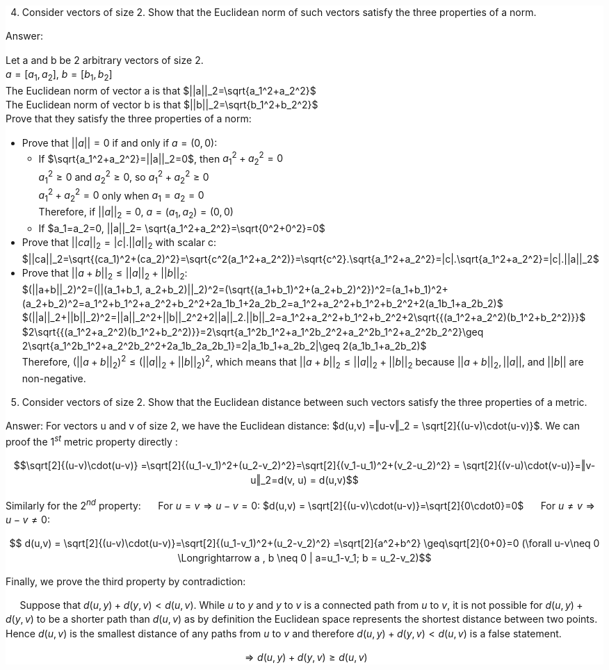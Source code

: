 4. Consider vectors of size 2. Show that the Euclidean norm of such vectors satisfy the three properties of a norm.

Answer:

Let a and b be 2 arbitrary vectors of size 2.\
$a=[a_1, a_2], \ b=[b_1,b_2]$\
The Euclidean norm of vector a is that $||a||_2=\sqrt{a_1^2+a_2^2}$\
The Euclidean norm of vector b is that $||b||_2=\sqrt{b_1^2+b_2^2}$\
Prove that they satisfy the three properties of a norm:
* Prove that $||a||=0$ if and only if $a=(0,0)$:
  * If $\sqrt{a_1^2+a_2^2}=||a||_2=0$, then $a_1^2+a_2^2=0$\
$a_1^2\geq0$ and $a_2^2\geq0$, so $a_1^2+a_2^2\geq0$\
$a_1^2+a_2^2=0$ only when $a_1=a_2=0$\
Therefore, if $||a||_2=0, \ a=(a_1, a_2)=(0,0)$
  * If $a_1=a_2=0, ||a||_2= \sqrt{a_1^2+a_2^2}=\sqrt{0^2+0^2}=0$
* Prove that $||ca||_2=|c|.||a||_2$ with scalar c:\
$||ca||_2=\sqrt{(ca_1)^2+(ca_2)^2}=\sqrt{c^2(a_1^2+a_2^2)}=\sqrt{c^2}.\sqrt{a_1^2+a_2^2}=|c|.\sqrt{a_1^2+a_2^2}=|c|.||a||_2$
* Prove that $||a+b||_2 \leq ||a||_2+||b||_2$:\
$(||a+b||_2)^2=(||(a_1+b_1, a_2+b_2)||_2)^2=(\sqrt{(a_1+b_1)^2+(a_2+b_2)^2})^2=(a_1+b_1)^2+(a_2+b_2)^2=a_1^2+b_1^2+a_2^2+b_2^2+2a_1b_1+2a_2b_2=a_1^2+a_2^2+b_1^2+b_2^2+2(a_1b_1+a_2b_2)$\
$(||a||_2+||b||_2)^2=||a||_2^2+||b||_2^2+2||a||_2.||b||_2=a_1^2+a_2^2+b_1^2+b_2^2+2\sqrt{{(a_1^2+a_2^2)(b_1^2+b_2^2)}}$\
$2\sqrt{{(a_1^2+a_2^2)(b_1^2+b_2^2)}}=2\sqrt{a_1^2b_1^2+a_1^2b_2^2+a_2^2b_1^2+a_2^2b_2^2}\geq 2\sqrt{a_1^2b_1^2+a_2^2b_2^2+2a_1b_2a_2b_1}=2|a_1b_1+a_2b_2|\geq 2(a_1b_1+a_2b_2)$\
Therefore, $(||a+b||_2)^2 \leq (||a||_2+||b||_2)^2$, which means that $||a+b||_2 \leq ||a||_2+||b||_2$ because $||a+b||_2, ||a||,$ and $||b||$ are non-negative.

5.  Consider vectors of size 2. Show that the Euclidean distance between such vectors satisfy the three properties of a metric.

Answer:  For vectors u and v of size 2, we have the Euclidean distance: $d(u,v) =‖u-v‖_2 = \sqrt[2]{(u-v)\cdot(u-v)}$. 
We can proof the $1^{st}$ metric property directly  : 
```math
\sqrt[2]{(u-v)\cdot(u-v)}  =\sqrt[2]{(u_1-v_1)^2+(u_2-v_2)^2}=\sqrt[2]{(v_1-u_1)^2+(v_2-u_2)^2} = \sqrt[2]{(v-u)\cdot(v-u)}=‖v-u‖_2=d(v, u) = d(u,v)
```
Similarly for the $2^{nd}$ property: 
$\quad$ For $u=v\Longrightarrow u-v=0:$
					 $d(u,v) = \sqrt[2]{(u-v)\cdot(u-v)}=\sqrt[2]{0\cdot0}=0$
$\quad$ For $u\neq v\Longrightarrow u-v\neq0:$	
```math
				      d(u,v) = \sqrt[2]{(u-v)\cdot(u-v)}=\sqrt[2]{(u_1-v_1)^2+(u_2-v_2)^2} =\sqrt[2]{a^2+b^2} \geq\sqrt[2]{0+0}=0 (\forall u-v\neq 0 \Longrightarrow a , b  \neq 0 | a=u_1-v_1; b = u_2-v_2)
```				      
				      
				      
				      
				      
Finally, we prove the third property by contradiction:

$\quad$ Suppose that $d(u,y) + d(y,v) < d(u,v)$.
While $u$ to $y$ and  $y$ to $v$ is a connected path from $u$ to $v$, it is not possible for $d(u,y) + d(y,v)$ to be a shorter path than $d(u,v)$ as by definition the Euclidean space represents the shortest distance between two points. Hence $d(u,v )$ is the smallest distance of any paths from $u$ to $v$ and therefore $d(u,y) + d(y,v) < d(u,v)$ is a false statement. 
```math
 \Longrightarrow d(u,y) + d(y,v) \geq d(u,v)
 ```

